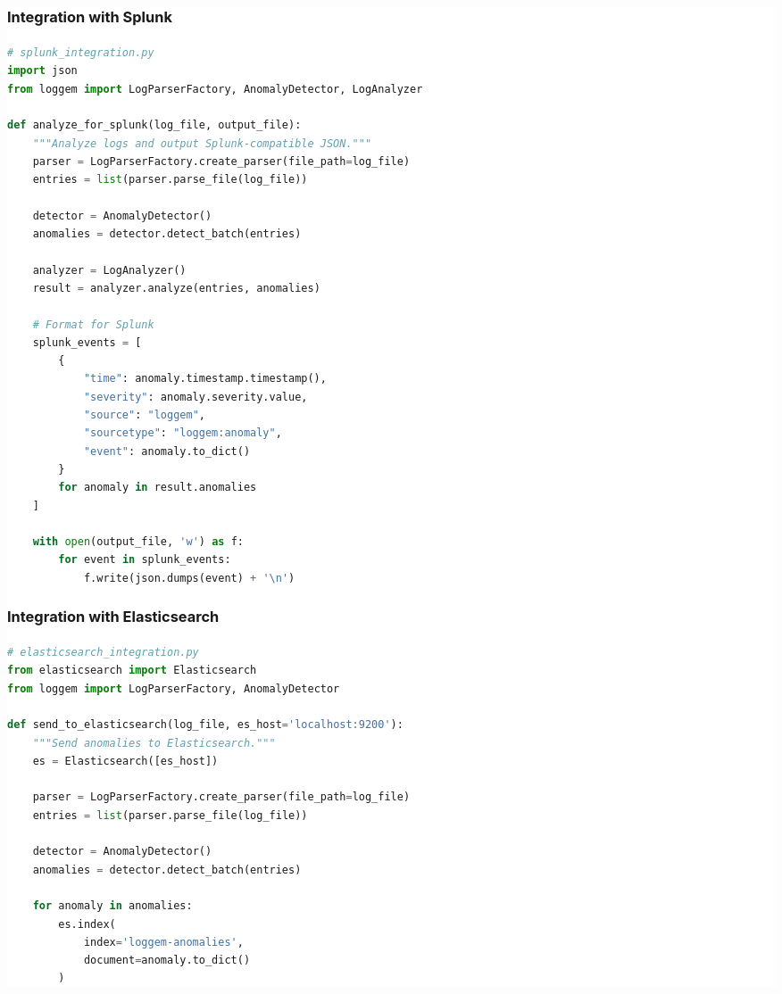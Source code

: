 ### Integration with Splunk

```python
# splunk_integration.py
import json
from loggem import LogParserFactory, AnomalyDetector, LogAnalyzer

def analyze_for_splunk(log_file, output_file):
    """Analyze logs and output Splunk-compatible JSON."""
    parser = LogParserFactory.create_parser(file_path=log_file)
    entries = list(parser.parse_file(log_file))
    
    detector = AnomalyDetector()
    anomalies = detector.detect_batch(entries)
    
    analyzer = LogAnalyzer()
    result = analyzer.analyze(entries, anomalies)
    
    # Format for Splunk
    splunk_events = [
        {
            "time": anomaly.timestamp.timestamp(),
            "severity": anomaly.severity.value,
            "source": "loggem",
            "sourcetype": "loggem:anomaly",
            "event": anomaly.to_dict()
        }
        for anomaly in result.anomalies
    ]
    
    with open(output_file, 'w') as f:
        for event in splunk_events:
            f.write(json.dumps(event) + '\n')
```

### Integration with Elasticsearch

```python
# elasticsearch_integration.py
from elasticsearch import Elasticsearch
from loggem import LogParserFactory, AnomalyDetector

def send_to_elasticsearch(log_file, es_host='localhost:9200'):
    """Send anomalies to Elasticsearch."""
    es = Elasticsearch([es_host])
    
    parser = LogParserFactory.create_parser(file_path=log_file)
    entries = list(parser.parse_file(log_file))
    
    detector = AnomalyDetector()
    anomalies = detector.detect_batch(entries)
    
    for anomaly in anomalies:
        es.index(
            index='loggem-anomalies',
            document=anomaly.to_dict()
        )
```
